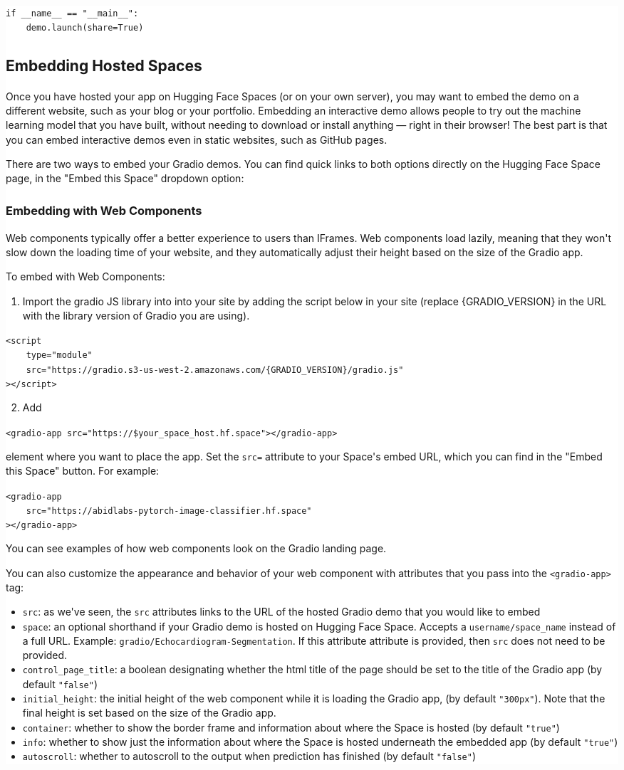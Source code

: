 ```
if __name__ == "__main__":
    demo.launch(share=True)

```

## Embedding Hosted Spaces

Once you have hosted your app on Hugging Face Spaces (or on your own server), you may want to embed the demo on a different website, such as your blog or your portfolio. Embedding an interactive demo allows people to try out the machine learning model that you have built, without needing to download or install anything — right in their browser! The best part is that you can embed interactive demos even in static websites, such as GitHub pages.

There are two ways to embed your Gradio demos. You can find quick links to both options directly on the Hugging Face Space page, in the "Embed this Space" dropdown option:

### Embedding with Web Components

Web components typically offer a better experience to users than IFrames. Web components load lazily, meaning that they won't slow down the loading time of your website, and they automatically adjust their height based on the size of the Gradio app.

To embed with Web Components:

1. Import the gradio JS library into into your site by adding the script below in your site (replace {GRADIO\_VERSION} in the URL with the library version of Gradio you are using).

```
<script
	type="module"
	src="https://gradio.s3-us-west-2.amazonaws.com/{GRADIO_VERSION}/gradio.js"
></script>
```

2. Add

```
<gradio-app src="https://$your_space_host.hf.space"></gradio-app>
```

element where you want to place the app. Set the `src=` attribute to your Space's embed URL, which you can find in the "Embed this Space" button. For example:

```
<gradio-app
	src="https://abidlabs-pytorch-image-classifier.hf.space"
></gradio-app>
```

You can see examples of how web components look on the Gradio landing page.

You can also customize the appearance and behavior of your web component with attributes that you pass into the `<gradio-app>` tag:

* `src`: as we've seen, the `src` attributes links to the URL of the hosted Gradio demo that you would like to embed
* `space`: an optional shorthand if your Gradio demo is hosted on Hugging Face Space. Accepts a `username/space_name` instead of a full URL. Example: `gradio/Echocardiogram-Segmentation`. If this attribute attribute is provided, then `src` does not need to be provided.
* `control_page_title`: a boolean designating whether the html title of the page should be set to the title of the Gradio app (by default `"false"`)
* `initial_height`: the initial height of the web component while it is loading the Gradio app, (by default `"300px"`). Note that the final height is set based on the size of the Gradio app.
* `container`: whether to show the border frame and information about where the Space is hosted (by default `"true"`)
* `info`: whether to show just the information about where the Space is hosted underneath the embedded app (by default `"true"`)
* `autoscroll`: whether to autoscroll to the output when prediction has finished (by default `"false"`)